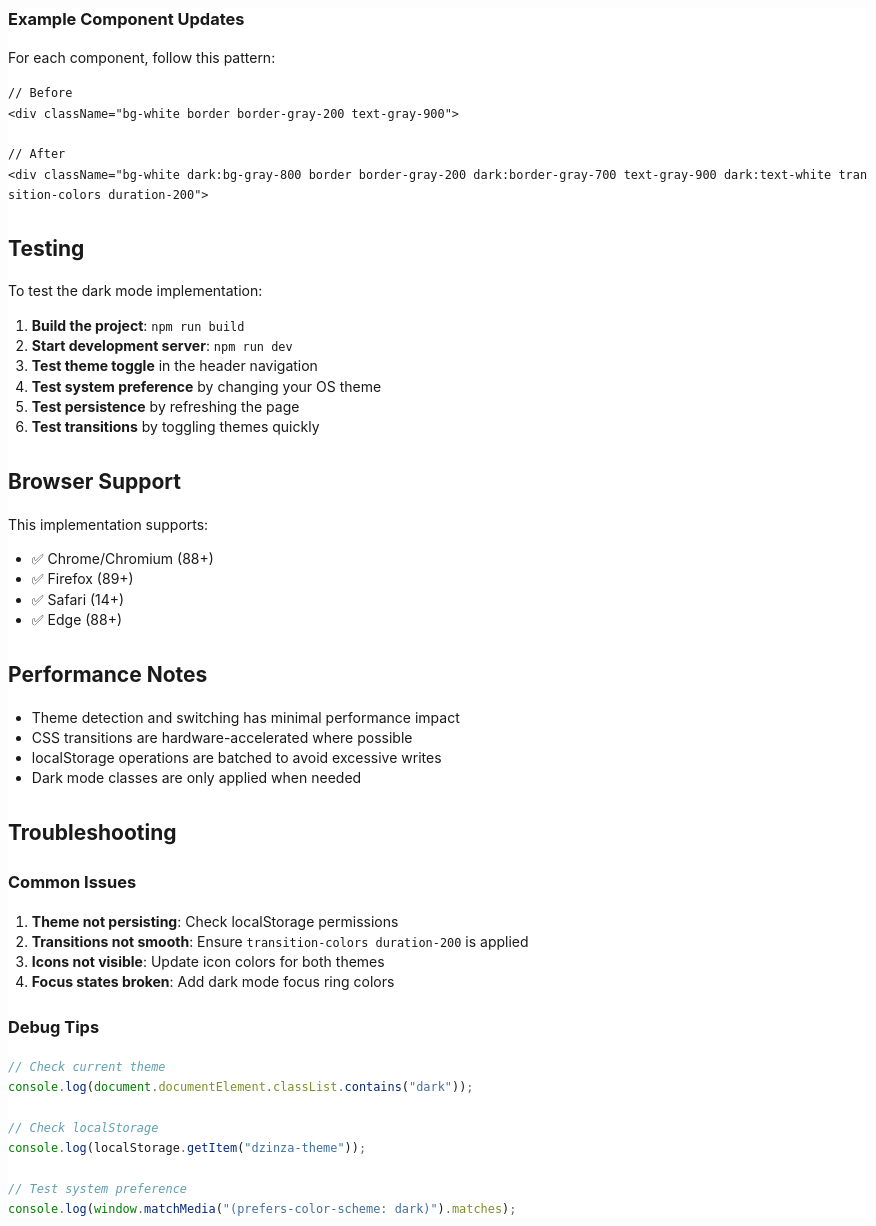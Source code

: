 ### Example Component Updates

For each component, follow this pattern:

```tsx
// Before
<div className="bg-white border border-gray-200 text-gray-900">

// After
<div className="bg-white dark:bg-gray-800 border border-gray-200 dark:border-gray-700 text-gray-900 dark:text-white transition-colors duration-200">
```

## Testing

To test the dark mode implementation:

1. **Build the project**: `npm run build`
2. **Start development server**: `npm run dev`
3. **Test theme toggle** in the header navigation
4. **Test system preference** by changing your OS theme
5. **Test persistence** by refreshing the page
6. **Test transitions** by toggling themes quickly

## Browser Support

This implementation supports:

- ✅ Chrome/Chromium (88+)
- ✅ Firefox (89+)
- ✅ Safari (14+)
- ✅ Edge (88+)

## Performance Notes

- Theme detection and switching has minimal performance impact
- CSS transitions are hardware-accelerated where possible
- localStorage operations are batched to avoid excessive writes
- Dark mode classes are only applied when needed

## Troubleshooting

### Common Issues

1. **Theme not persisting**: Check localStorage permissions
2. **Transitions not smooth**: Ensure `transition-colors duration-200` is applied
3. **Icons not visible**: Update icon colors for both themes
4. **Focus states broken**: Add dark mode focus ring colors

### Debug Tips

```javascript
// Check current theme
console.log(document.documentElement.classList.contains("dark"));

// Check localStorage
console.log(localStorage.getItem("dzinza-theme"));

// Test system preference
console.log(window.matchMedia("(prefers-color-scheme: dark)").matches);
```
